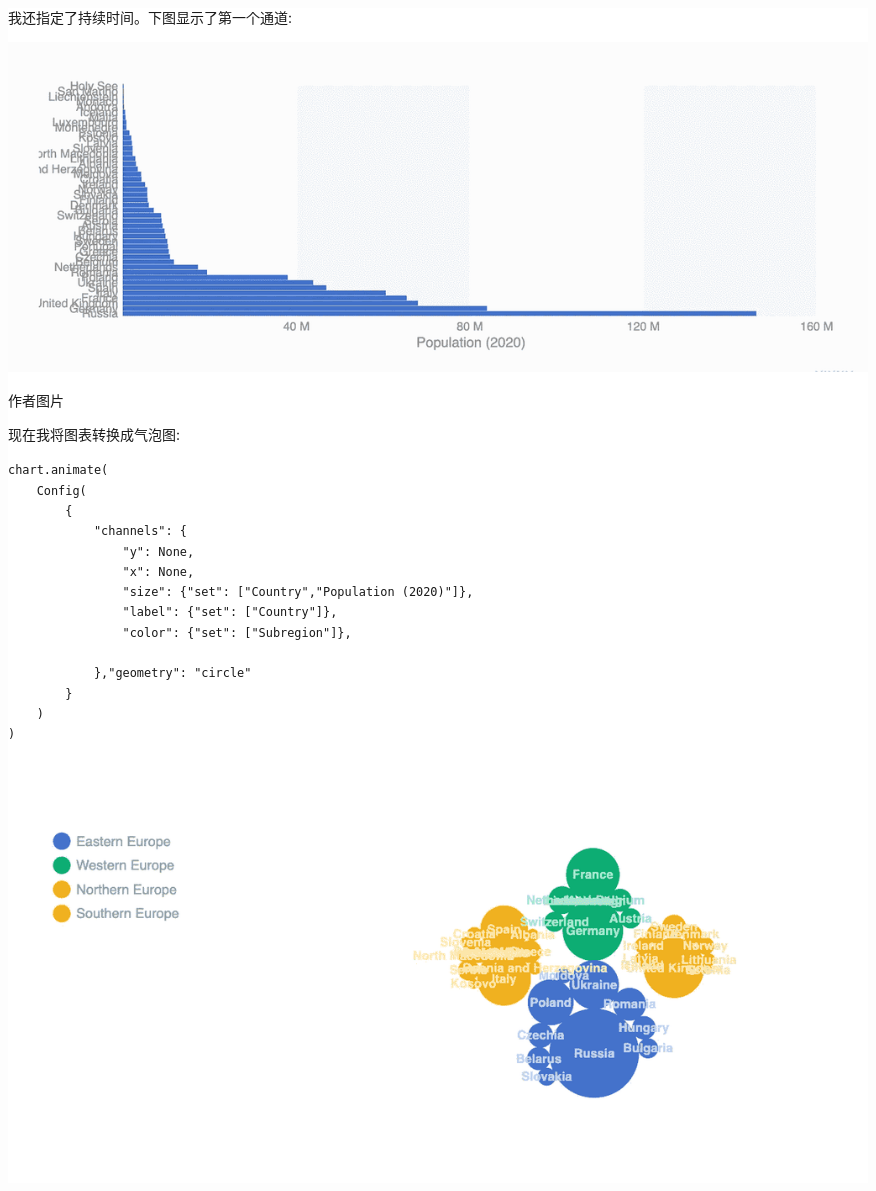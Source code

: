 我还指定了持续时间。下图显示了第一个通道:

![](img/d1a979dc15fd86416e824fe1e7375482.png)

作者图片

现在我将图表转换成气泡图:

```
chart.animate(
    Config(
        {
            "channels": {
                "y": None,
                "x": None,
                "size": {"set": ["Country","Population (2020)"]},
                "label": {"set": ["Country"]},
                "color": {"set": ["Subregion"]},

            },"geometry": "circle"
        }
    )
)
```

![](img/3c4baf72633f7040a9db82288cc875dc.png)
